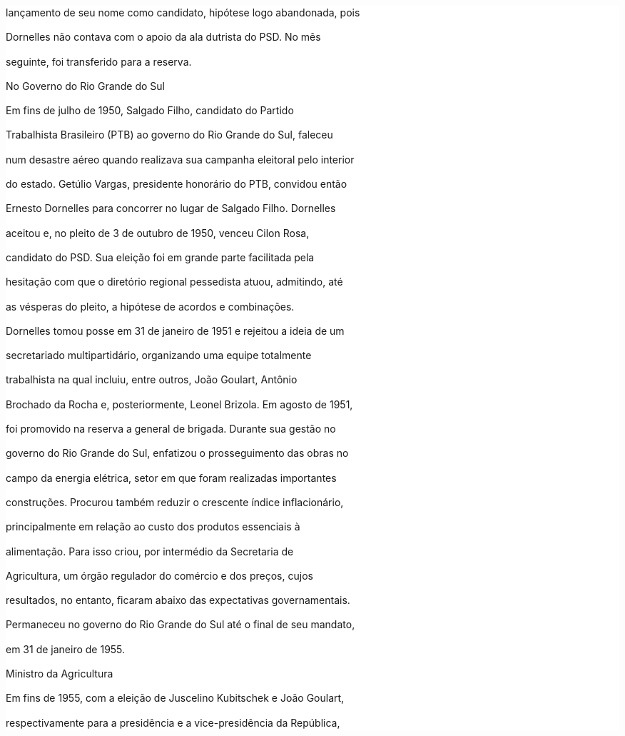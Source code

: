 lançamento de seu nome como candidato, hipótese logo abandonada, pois

Dornelles não contava com o apoio da ala dutrista do PSD. No mês

seguinte, foi transferido para a reserva.



No Governo do Rio Grande do Sul



Em fins de julho de 1950, Salgado Filho, candidato do Partido

Trabalhista Brasileiro (PTB) ao governo do Rio Grande do Sul, faleceu

num desastre aéreo quando realizava sua campanha eleitoral pelo interior

do estado. Getúlio Vargas, presidente honorário do PTB, convidou então

Ernesto Dornelles para concorrer no lugar de Salgado Filho. Dornelles

aceitou e, no pleito de 3 de outubro de 1950, venceu Cilon Rosa,

candidato do PSD. Sua eleição foi em grande parte facilitada pela

hesitação com que o diretório regional pessedista atuou, admitindo, até

as vésperas do pleito, a hipótese de acordos e combinações.



Dornelles tomou posse em 31 de janeiro de 1951 e rejeitou a ideia de um

secretariado multipartidário, organizando uma equipe totalmente

trabalhista na qual incluiu, entre outros, João Goulart, Antônio

Brochado da Rocha e, posteriormente, Leonel Brizola. Em agosto de 1951,

foi promovido na reserva a general de brigada. Durante sua gestão no

governo do Rio Grande do Sul, enfatizou o prosseguimento das obras no

campo da energia elétrica, setor em que foram realizadas importantes

construções. Procurou também reduzir o crescente índice inflacionário,

principalmente em relação ao custo dos produtos essenciais à

alimentação. Para isso criou, por intermédio da Secretaria de

Agricultura, um órgão regulador do comércio e dos preços, cujos

resultados, no entanto, ficaram abaixo das expectativas governamentais.

Permaneceu no governo do Rio Grande do Sul até o final de seu mandato,

em 31 de janeiro de 1955.



Ministro da Agricultura



Em fins de 1955, com a eleição de Juscelino Kubitschek e João Goulart,

respectivamente para a presidência e a vice-presidência da República,
